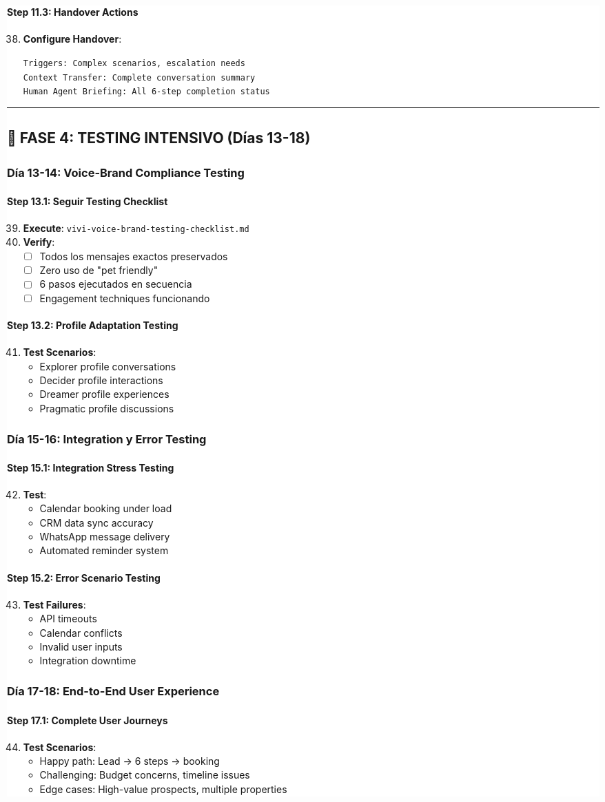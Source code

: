 #### Step 11.3: Handover Actions
38. **Configure Handover**:
    ```
    Triggers: Complex scenarios, escalation needs
    Context Transfer: Complete conversation summary
    Human Agent Briefing: All 6-step completion status
    ```

---

## 🧪 FASE 4: TESTING INTENSIVO (Días 13-18)

### Día 13-14: Voice-Brand Compliance Testing

#### Step 13.1: Seguir Testing Checklist
39. **Execute**: `vivi-voice-brand-testing-checklist.md`
40. **Verify**:
    - [ ] Todos los mensajes exactos preservados
    - [ ] Zero uso de "pet friendly"
    - [ ] 6 pasos ejecutados en secuencia
    - [ ] Engagement techniques funcionando

#### Step 13.2: Profile Adaptation Testing
41. **Test Scenarios**:
    - Explorer profile conversations
    - Decider profile interactions
    - Dreamer profile experiences
    - Pragmatic profile discussions

### Día 15-16: Integration y Error Testing

#### Step 15.1: Integration Stress Testing
42. **Test**:
    - Calendar booking under load
    - CRM data sync accuracy
    - WhatsApp message delivery
    - Automated reminder system

#### Step 15.2: Error Scenario Testing
43. **Test Failures**:
    - API timeouts
    - Calendar conflicts
    - Invalid user inputs
    - Integration downtime

### Día 17-18: End-to-End User Experience

#### Step 17.1: Complete User Journeys
44. **Test Scenarios**:
    - Happy path: Lead → 6 steps → booking
    - Challenging: Budget concerns, timeline issues
    - Edge cases: High-value prospects, multiple properties
